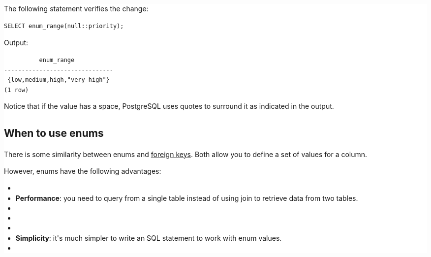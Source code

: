 



The following statement verifies the change:





```
SELECT enum_range(null::priority);
```





Output:





```
          enum_range
-------------------------------
 {low,medium,high,"very high"}
(1 row)
```





Notice that if the value has a space, PostgreSQL uses quotes to surround it as indicated in the output.





## When to use enums





There is some similarity between enums and [foreign keys](/docs/postgresql/postgresql-foreign-key). Both allow you to define a set of values for a column.





However, enums have the following advantages:





- 
- **Performance**: you need to query from a single table instead of using join to retrieve data from two tables.
- 
-
- 
- **Simplicity**: it's much simpler to write an SQL statement to work with enum values.
- 

